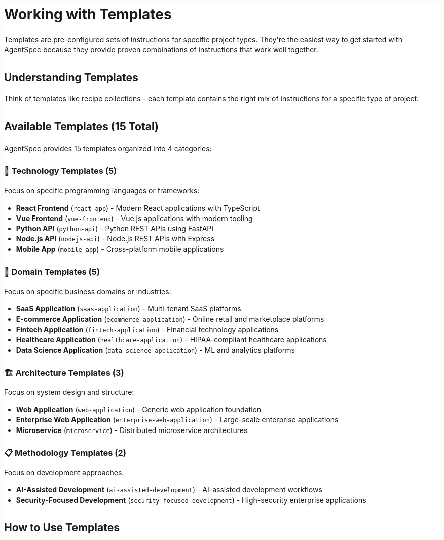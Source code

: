 # Working with Templates

Templates are pre-configured sets of instructions for specific project types. They're the easiest way to get started with AgentSpec because they provide proven combinations of instructions that work well together.

## Understanding Templates

Think of templates like recipe collections - each template contains the right mix of instructions for a specific type of project.

## Available Templates (15 Total)

AgentSpec provides 15 templates organized into 4 categories:

### 🔧 Technology Templates (5)
Focus on specific programming languages or frameworks:

- **React Frontend** (`react_app`) - Modern React applications with TypeScript
- **Vue Frontend** (`vue-frontend`) - Vue.js applications with modern tooling
- **Python API** (`python-api`) - Python REST APIs using FastAPI
- **Node.js API** (`nodejs-api`) - Node.js REST APIs with Express
- **Mobile App** (`mobile-app`) - Cross-platform mobile applications

### 🏢 Domain Templates (5)
Focus on specific business domains or industries:

- **SaaS Application** (`saas-application`) - Multi-tenant SaaS platforms
- **E-commerce Application** (`ecommerce-application`) - Online retail and marketplace platforms
- **Fintech Application** (`fintech-application`) - Financial technology applications
- **Healthcare Application** (`healthcare-application`) - HIPAA-compliant healthcare applications
- **Data Science Application** (`data-science-application`) - ML and analytics platforms

### 🏗️ Architecture Templates (3)
Focus on system design and structure:

- **Web Application** (`web-application`) - Generic web application foundation
- **Enterprise Web Application** (`enterprise-web-application`) - Large-scale enterprise applications
- **Microservice** (`microservice`) - Distributed microservice architectures

### 📋 Methodology Templates (2)
Focus on development approaches:

- **AI-Assisted Development** (`ai-assisted-development`) - AI-assisted development workflows
- **Security-Focused Development** (`security-focused-development`) - High-security enterprise applications

## How to Use Templates
